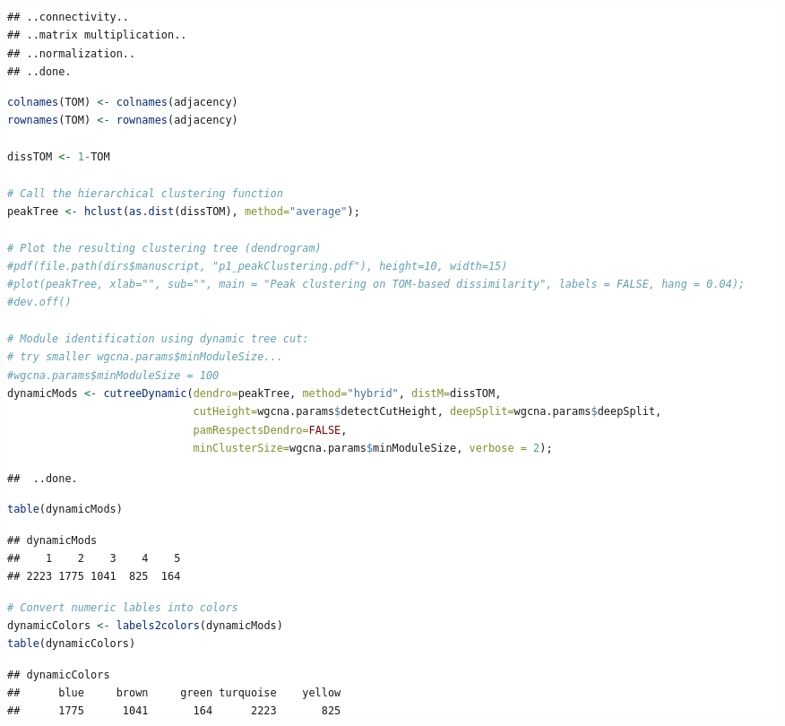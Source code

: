 ```
## ..connectivity..
## ..matrix multiplication..
## ..normalization..
## ..done.
```

```r
colnames(TOM) <- colnames(adjacency)
rownames(TOM) <- rownames(adjacency)

dissTOM <- 1-TOM

# Call the hierarchical clustering function
peakTree <- hclust(as.dist(dissTOM), method="average");

# Plot the resulting clustering tree (dendrogram)
#pdf(file.path(dirs$manuscript, "p1_peakClustering.pdf"), height=10, width=15)
#plot(peakTree, xlab="", sub="", main = "Peak clustering on TOM-based dissimilarity", labels = FALSE, hang = 0.04);
#dev.off()

# Module identification using dynamic tree cut:
# try smaller wgcna.params$minModuleSize...
#wgcna.params$minModuleSize = 100
dynamicMods <- cutreeDynamic(dendro=peakTree, method="hybrid", distM=dissTOM, 
							 cutHeight=wgcna.params$detectCutHeight, deepSplit=wgcna.params$deepSplit, 
							 pamRespectsDendro=FALSE,
							 minClusterSize=wgcna.params$minModuleSize, verbose = 2);
```

```
##  ..done.
```

```r
table(dynamicMods)
```

```
## dynamicMods
##    1    2    3    4    5 
## 2223 1775 1041  825  164
```

```r
# Convert numeric lables into colors
dynamicColors <- labels2colors(dynamicMods)
table(dynamicColors)
```

```
## dynamicColors
##      blue     brown     green turquoise    yellow 
##      1775      1041       164      2223       825
```
